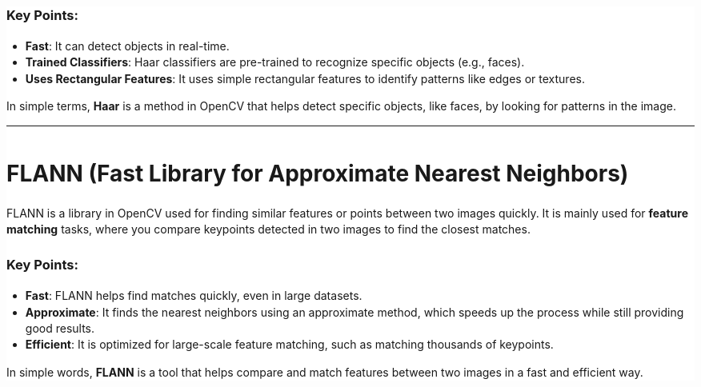 ### Key Points:
- **Fast**: It can detect objects in real-time.
- **Trained Classifiers**: Haar classifiers are pre-trained to recognize specific objects (e.g., faces).
- **Uses Rectangular Features**: It uses simple rectangular features to identify patterns like edges or textures.

In simple terms, **Haar** is a method in OpenCV that helps detect specific objects, like faces, by looking for patterns in the image.

---

# **FLANN (Fast Library for Approximate Nearest Neighbors)** 
FLANN is a library in OpenCV used for finding similar features or points between two images quickly. It is mainly used for **feature matching** tasks, where you compare keypoints detected in two images to find the closest matches.

### Key Points:
- **Fast**: FLANN helps find matches quickly, even in large datasets.
- **Approximate**: It finds the nearest neighbors using an approximate method, which speeds up the process while still providing good results.
- **Efficient**: It is optimized for large-scale feature matching, such as matching thousands of keypoints.

In simple words, **FLANN** is a tool that helps compare and match features between two images in a fast and efficient way.
